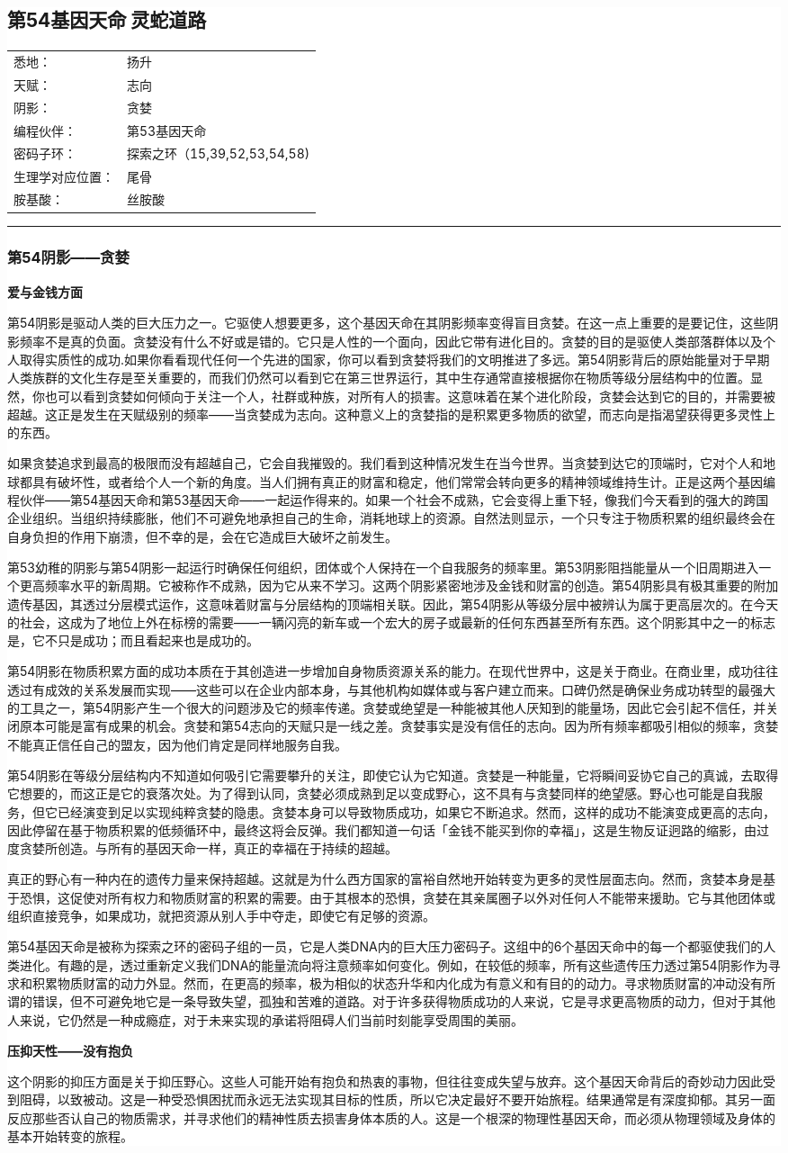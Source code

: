 ## 第54基因天命 灵蛇道路

|    |    |
| -- | -- |
| 悉地：         | 扬升 |
| 天赋：         | 志向 |
| 阴影：         | 贪婪 |
| 编程伙伴：      | 第53基因天命 |
| 密码子环：      | 探索之环（15,39,52,53,54,58) |
| 生理学对应位置： | 尾骨 |
| 胺基酸：        | 丝胺酸 |

<hr />

### 第54阴影——贪婪

**爱与金钱方面**

第54阴影是驱动人类的巨大压力之一。它驱使人想要更多，这个基因天命在其阴影频率变得盲目贪婪。在这一点上重要的是要记住，这些阴影频率不是真的负面。贪婪没有什么不好或是错的。它只是人性的一个面向，因此它带有进化目的。贪婪的目的是驱使人类部落群体以及个人取得实质性的成功.如果你看看现代任何一个先进的国家，你可以看到贪婪将我们的文明推进了多远。第54阴影背后的原始能量对于早期人类族群的文化生存是至关重要的，而我们仍然可以看到它在第三世界运行，其中生存通常直接根据你在物质等级分层结构中的位置。显然，你也可以看到贪婪如何倾向于关注一个人，社群或种族，对所有人的损害。这意味着在某个进化阶段，贪婪会达到它的目的，并需要被超越。这正是发生在天赋级别的频率——当贪婪成为志向。这种意义上的贪婪指的是积累更多物质的欲望，而志向是指渴望获得更多灵性上的东西。

如果贪婪追求到最高的极限而没有超越自己，它会自我摧毁的。我们看到这种情况发生在当今世界。当贪婪到达它的顶端时，它对个人和地球都具有破坏性，或者给个人一个新的角度。当人们拥有真正的财富和稳定，他们常常会转向更多的精神领域维持生计。正是这两个基因编程伙伴——第54基因天命和第53基因天命——一起运作得来的。如果一个社会不成熟，它会变得上重下轻，像我们今天看到的强大的跨国企业组织。当组织持续膨胀，他们不可避免地承担自己的生命，消耗地球上的资源。自然法则显示，一个只专注于物质积累的组织最终会在自身负担的作用下崩溃，但不幸的是，会在它造成巨大破坏之前发生。

第53幼稚的阴影与第54阴影一起运行时确保任何组织，团体或个人保持在一个自我服务的频率里。第53阴影阻挡能量从一个旧周期进入一个更高频率水平的新周期。它被称作不成熟，因为它从来不学习。这两个阴影紧密地涉及金钱和财富的创造。第54阴影具有极其重要的附加遗传基因，其透过分层模式运作，这意味着财富与分层结构的顶端相关联。因此，第54阴影从等级分层中被辨认为属于更高层次的。在今天的社会，这成为了地位上外在标榜的需要——一辆闪亮的新车或一个宏大的房子或最新的任何东西甚至所有东西。这个阴影其中之一的标志是，它不只是成功；而且看起来也是成功的。

第54阴影在物质积累方面的成功本质在于其创造进一步增加自身物质资源关系的能力。在现代世界中，这是关于商业。在商业里，成功往往透过有成效的关系发展而实现——这些可以在企业内部本身，与其他机构如媒体或与客户建立而来。口碑仍然是确保业务成功转型的最强大的工具之一，第54阴影产生一个很大的问题涉及它的频率传递。贪婪或绝望是一种能被其他人厌知到的能量场，因此它会引起不信任，并关闭原本可能是富有成果的机会。贪婪和第54志向的天赋只是一线之差。贪婪事实是没有信任的志向。因为所有频率都吸引相似的频率，贪婪不能真正信任自己的盟友，因为他们肯定是同样地服务自我。

第54阴影在等级分层结构内不知道如何吸引它需要攀升的关注，即使它认为它知道。贪婪是一种能量，它将瞬间妥协它自己的真诚，去取得它想要的，而这正是它的衰落次处。为了得到认同，贪婪必须成熟到足以变成野心，这不具有与贪婪同样的绝望感。野心也可能是自我服务，但它已经演变到足以实现纯粹贪婪的隐患。贪婪本身可以导致物质成功，如果它不断追求。然而，这样的成功不能演变成更高的志向，因此停留在基于物质积累的低频循环中，最终这将会反弹。我们都知道一句话「金钱不能买到你的幸福」，这是生物反证迥路的缩影，由过度贪婪所创造。与所有的基因天命一样，真正的幸福在于持续的超越。

真正的野心有一种内在的遗传力量来保持超越。这就是为什么西方国家的富裕自然地开始转变为更多的灵性层面志向。然而，贪婪本身是基于恐惧，这促使对所有权力和物质财富的积累的需要。由于其根本的恐惧，贪婪在其亲属圈子以外对任何人不能带来援助。它与其他团体或组织直接竞争，如果成功，就把资源从别人手中夺走，即使它有足够的资源。

第54基因天命是被称为探索之环的密码子组的一员，它是人类DNA内的巨大压力密码子。这组中的6个基因天命中的每一个都驱使我们的人类进化。有趣的是，透过重新定义我们DNA的能量流向将注意频率如何变化。例如，在较低的频率，所有这些遗传压力透过第54阴影作为寻求和积累物质财富的动力外显。然而，在更高的频率，极为相似的状态升华和内化成为有意义和有目的的动力。寻求物质财富的冲动没有所谓的错误，但不可避免地它是一条导致失望，孤独和苦难的道路。对于许多获得物质成功的人来说，它是寻求更高物质的动力，但对于其他人来说，它仍然是一种成瘾症，对于未来实现的承诺将阻碍人们当前时刻能享受周围的美丽。

**压抑天性——没有抱负**

这个阴影的抑压方面是关于抑压野心。这些人可能开始有抱负和热衷的事物，但往往变成失望与放弃。这个基因天命背后的奇妙动力因此受到阻碍，以致被动。这是一种受恐惧困扰而永远无法实现其目标的性质，所以它决定最好不要开始旅程。结果通常是有深度抑郁。其另一面反应那些否认自己的物质需求，并寻求他们的精神性质去损害身体本质的人。这是一个根深的物理性基因天命，而必须从物理领域及身体的基本开始转变的旅程。
